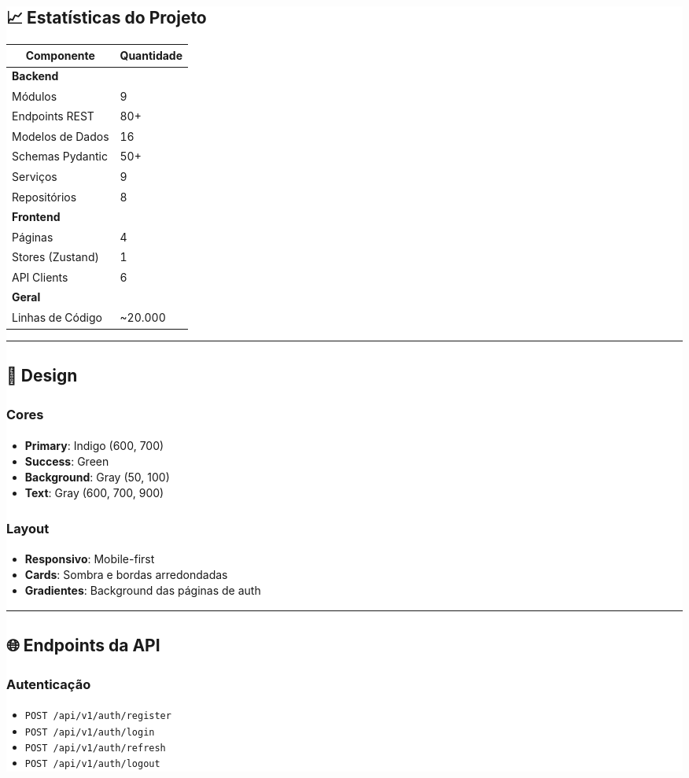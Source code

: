 
## 📈 Estatísticas do Projeto

| Componente | Quantidade |
|------------|-----------|
| **Backend** |
| Módulos | 9 |
| Endpoints REST | 80+ |
| Modelos de Dados | 16 |
| Schemas Pydantic | 50+ |
| Serviços | 9 |
| Repositórios | 8 |
| **Frontend** |
| Páginas | 4 |
| Stores (Zustand) | 1 |
| API Clients | 6 |
| **Geral** |
| Linhas de Código | ~20.000 |

---

## 🎨 Design

### Cores
- **Primary**: Indigo (600, 700)
- **Success**: Green
- **Background**: Gray (50, 100)
- **Text**: Gray (600, 700, 900)

### Layout
- **Responsivo**: Mobile-first
- **Cards**: Sombra e bordas arredondadas
- **Gradientes**: Background das páginas de auth

---

## 🌐 Endpoints da API

### Autenticação
- `POST /api/v1/auth/register`
- `POST /api/v1/auth/login`
- `POST /api/v1/auth/refresh`
- `POST /api/v1/auth/logout`
